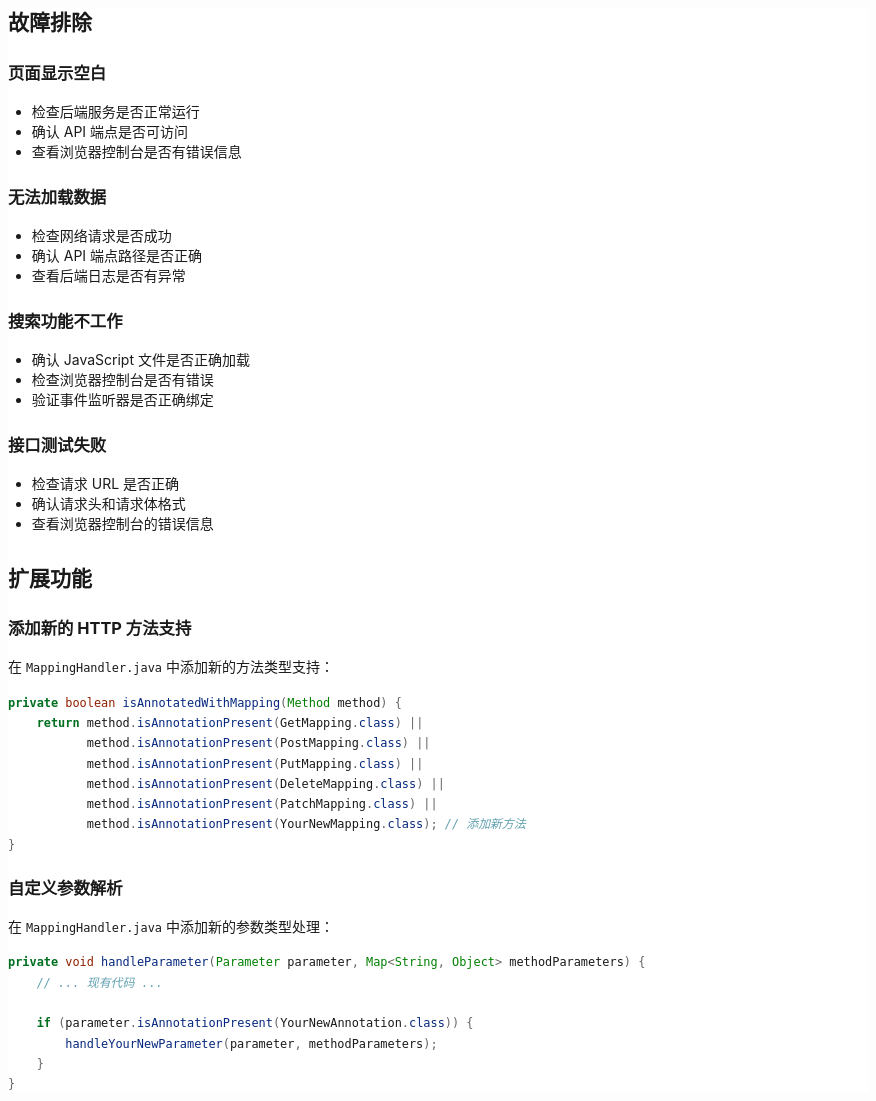 ## 故障排除

### 页面显示空白
- 检查后端服务是否正常运行
- 确认 API 端点是否可访问
- 查看浏览器控制台是否有错误信息

### 无法加载数据
- 检查网络请求是否成功
- 确认 API 端点路径是否正确
- 查看后端日志是否有异常

### 搜索功能不工作
- 确认 JavaScript 文件是否正确加载
- 检查浏览器控制台是否有错误
- 验证事件监听器是否正确绑定

### 接口测试失败
- 检查请求 URL 是否正确
- 确认请求头和请求体格式
- 查看浏览器控制台的错误信息

## 扩展功能

### 添加新的 HTTP 方法支持

在 `MappingHandler.java` 中添加新的方法类型支持：

```java
private boolean isAnnotatedWithMapping(Method method) {
    return method.isAnnotationPresent(GetMapping.class) ||
           method.isAnnotationPresent(PostMapping.class) ||
           method.isAnnotationPresent(PutMapping.class) ||
           method.isAnnotationPresent(DeleteMapping.class) ||
           method.isAnnotationPresent(PatchMapping.class) ||
           method.isAnnotationPresent(YourNewMapping.class); // 添加新方法
}
```

### 自定义参数解析

在 `MappingHandler.java` 中添加新的参数类型处理：

```java
private void handleParameter(Parameter parameter, Map<String, Object> methodParameters) {
    // ... 现有代码 ...
    
    if (parameter.isAnnotationPresent(YourNewAnnotation.class)) {
        handleYourNewParameter(parameter, methodParameters);
    }
}
```
